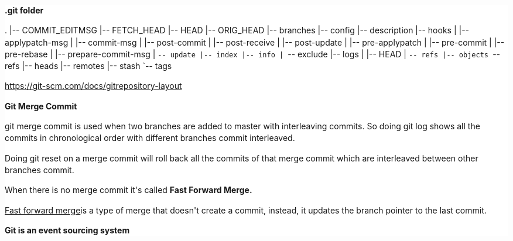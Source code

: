 


**.git folder**

.
|-- COMMIT_EDITMSG
|-- FETCH_HEAD
|-- HEAD
|-- ORIG_HEAD
|-- branches
|-- config
|-- description
|-- hooks
| |-- applypatch-msg
| |-- commit-msg
| |-- post-commit
| |-- post-receive
| |-- post-update
| |-- pre-applypatch
| |-- pre-commit
| |-- pre-rebase
| |-- prepare-commit-msg
| `-- update
|-- index
|-- info
| `-- exclude
|-- logs
| |-- HEAD
| `-- refs
|-- objects
`-- refs
|-- heads
|-- remotes
|-- stash
`-- tags



<https://git-scm.com/docs/gitrepository-layout>



**Git Merge Commit**

git merge commit is used when two branches are added to master with interleaving commits. So doing git log shows all the commits in chronological order with different branches commit interleaved.

Doing git reset on a merge commit will roll back all the commits of that merge commit which are interleaved between other branches commit.



When there is no merge commit it's called **Fast Forward Merge.**



[Fast forward merge](https://kolosek.com/git-merge/#fastforwardmerge)is a type of merge that doesn't create a commit, instead, it updates the branch pointer to the last commit.



**Git is an event sourcing system**
